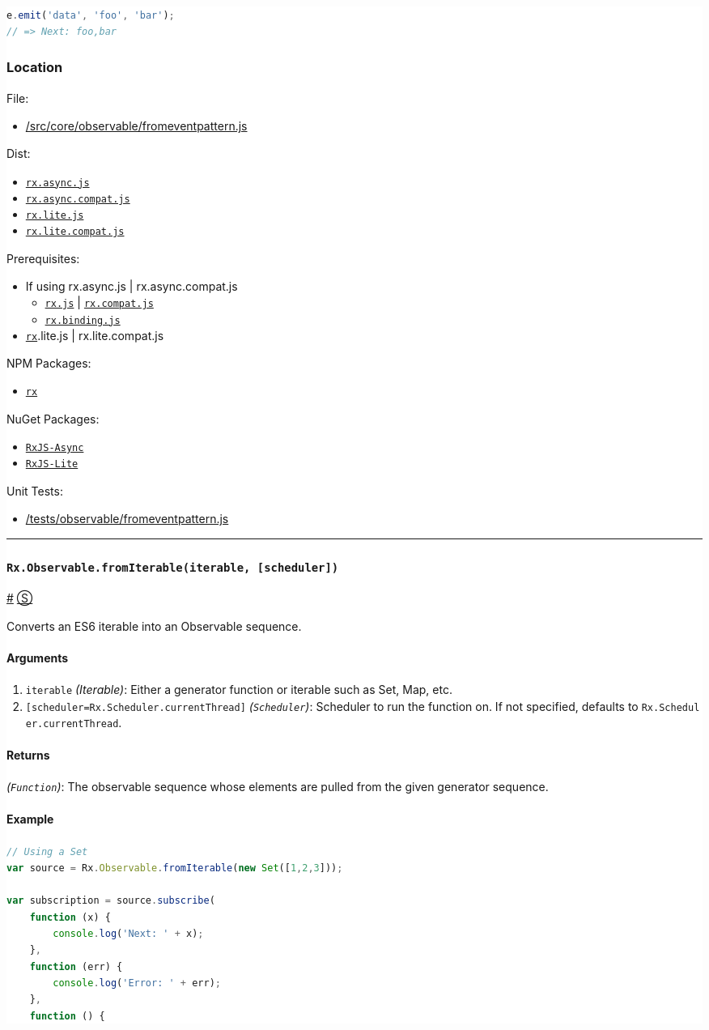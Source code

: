 ```js
e.emit('data', 'foo', 'bar');
// => Next: foo,bar
```

### Location

File:
- [/src/core/observable/fromeventpattern.js](https://github.com/Reactive-Extensions/RxJS/blob/master/src/core/linq/observable/fromeventpattern.js)

Dist:
- [`rx.async.js`](https://github.com/Reactive-Extensions/RxJS/blob/master/rx.async.js)
- [`rx.async.compat.js`](https://github.com/Reactive-Extensions/RxJS/blob/master/rx.async.compat.js)
- [`rx.lite.js`](https://github.com/Reactive-Extensions/RxJS/blob/master/rx.lite.js)
- [`rx.lite.compat.js`](https://github.com/Reactive-Extensions/RxJS/blob/master/rx.lite.compat.js)

Prerequisites:
- If using rx.async.js | rx.async.compat.js
    - [`rx.js`](https://github.com/Reactive-Extensions/RxJS/blob/master/dist/rx.js) | [`rx.compat.js`](https://github.com/Reactive-Extensions/RxJS/blob/master/dist/rx.compat.js)
    - [`rx.binding.js`](https://github.com/Reactive-Extensions/RxJS/blob/master/rx.binding.js)
- [`rx`](https://www.npmjs.org/package/rx).lite.js | rx.lite.compat.js

NPM Packages:
- [`rx`](https://www.npmjs.org/package/rx)

NuGet Packages:
- [`RxJS-Async`](http://www.nuget.org/packages/RxJS-Async)
- [`RxJS-Lite`](http://www.nuget.org/packages/RxJS-Lite/)

Unit Tests:
- [/tests/observable/fromeventpattern.js](https://github.com/Reactive-Extensions/RxJS/blob/master/tests/observable/fromeventpattern.js)

* * *

### <a id="rxobservablefromiterableiterable-scheduler"></a>`Rx.Observable.fromIterable(iterable, [scheduler])`
<a href="#rxobservablefromiterableiterable-scheduler">#</a> [&#x24C8;](https://github.com/Reactive-Extensions/RxJS/blob/master/src/core/linq/observable/fromiterable.js "View in source") 

Converts an ES6 iterable into an Observable sequence.

#### Arguments
1. `iterable` *(Iterable)*: Either a generator function or iterable such as Set, Map, etc.
2. `[scheduler=Rx.Scheduler.currentThread]` *(`Scheduler`)*: Scheduler to run the function on. If not specified, defaults to `Rx.Scheduler.currentThread`.

#### Returns
*(`Function`)*: The observable sequence whose elements are pulled from the given generator sequence.

#### Example
```js
// Using a Set
var source = Rx.Observable.fromIterable(new Set([1,2,3]));

var subscription = source.subscribe(
    function (x) {
        console.log('Next: ' + x);
    },
    function (err) {
        console.log('Error: ' + err);   
    },
    function () {
```